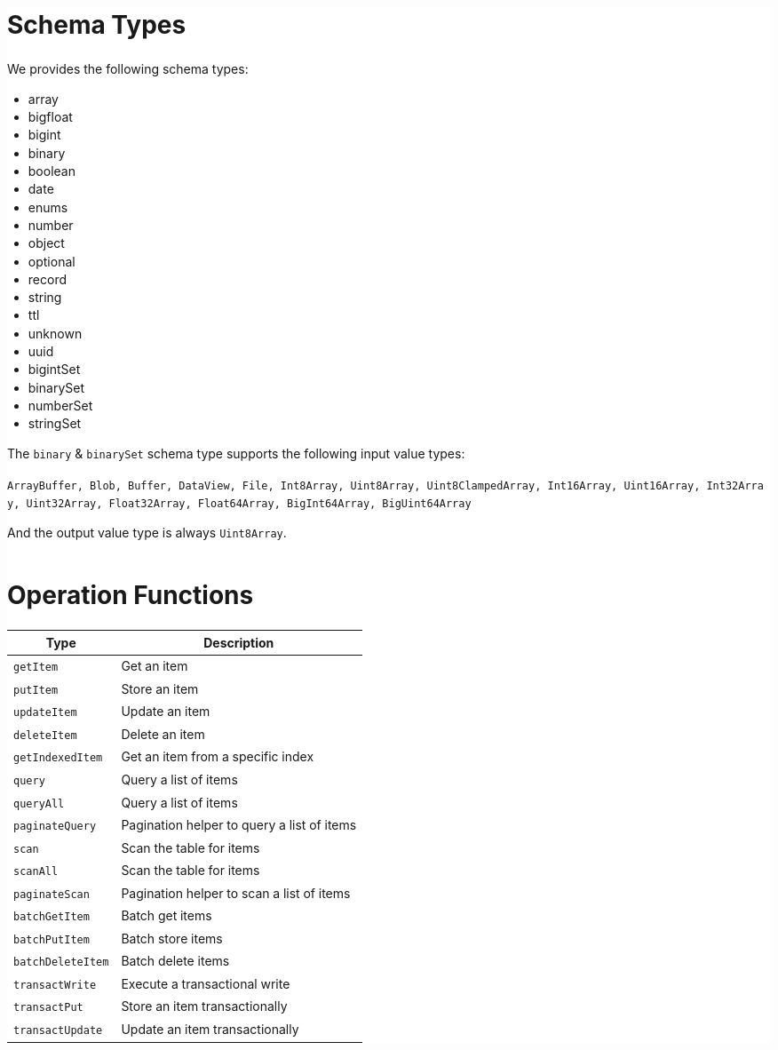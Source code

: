 # Schema Types

We provides the following schema types:

- array
- bigfloat
- bigint
- binary
- boolean
- date
- enums
- number
- object
- optional
- record
- string
- ttl
- unknown
- uuid
- bigintSet
- binarySet
- numberSet
- stringSet

The `binary` & `binarySet` schema type supports the following input value types:

`ArrayBuffer, Blob, Buffer, DataView, File, Int8Array, Uint8Array, Uint8ClampedArray, Int16Array, Uint16Array, Int32Array, Uint32Array, Float32Array, Float64Array, BigInt64Array, BigUint64Array`

And the output value type is always `Uint8Array`.

# Operation Functions

| Type						| Description					|
|---------------------------|-------------------------------|
| `getItem`					| Get an item |
| `putItem`					| Store an item |
| `updateItem`				| Update an item |
| `deleteItem`				| Delete an item |
| `getIndexedItem`			| Get an item from a specific index |
| `query`					| Query a list of items |
| `queryAll`				| Query a list of items |
| `paginateQuery`			| Pagination helper to query a list of items |
| `scan`     				| Scan the table for items |
| `scanAll`     			| Scan the table for items |
| `paginateScan`			| Pagination helper to scan a list of items |
| `batchGetItem`			| Batch get items |
| `batchPutItem`			| Batch store items |
| `batchDeleteItem`			| Batch delete items |
| `transactWrite`			| Execute a transactional write |
| `transactPut`				| Store an item transactionally |
| `transactUpdate`			| Update an item transactionally |